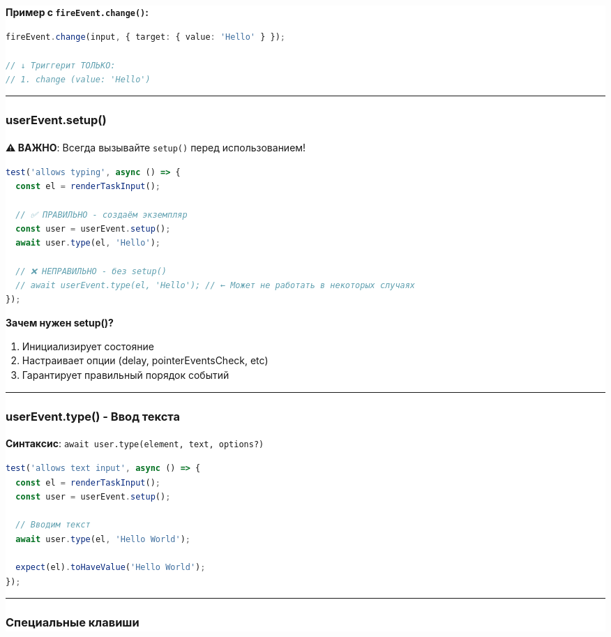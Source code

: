 **Пример с `fireEvent.change()`:**

```typescript
fireEvent.change(input, { target: { value: 'Hello' } });

// ↓ Триггерит ТОЛЬКО:
// 1. change (value: 'Hello')
```

---

### userEvent.setup()

**⚠️ ВАЖНО**: Всегда вызывайте `setup()` перед использованием!

```typescript
test('allows typing', async () => {
  const el = renderTaskInput();

  // ✅ ПРАВИЛЬНО - создаём экземпляр
  const user = userEvent.setup();
  await user.type(el, 'Hello');

  // ❌ НЕПРАВИЛЬНО - без setup()
  // await userEvent.type(el, 'Hello'); // ← Может не работать в некоторых случаях
});
```

**Зачем нужен setup()?**

1. Инициализирует состояние
2. Настраивает опции (delay, pointerEventsCheck, etc)
3. Гарантирует правильный порядок событий

---

### userEvent.type() - Ввод текста

**Синтаксис**: `await user.type(element, text, options?)`

```typescript
test('allows text input', async () => {
  const el = renderTaskInput();
  const user = userEvent.setup();

  // Вводим текст
  await user.type(el, 'Hello World');

  expect(el).toHaveValue('Hello World');
});
```

---

### Специальные клавиши
